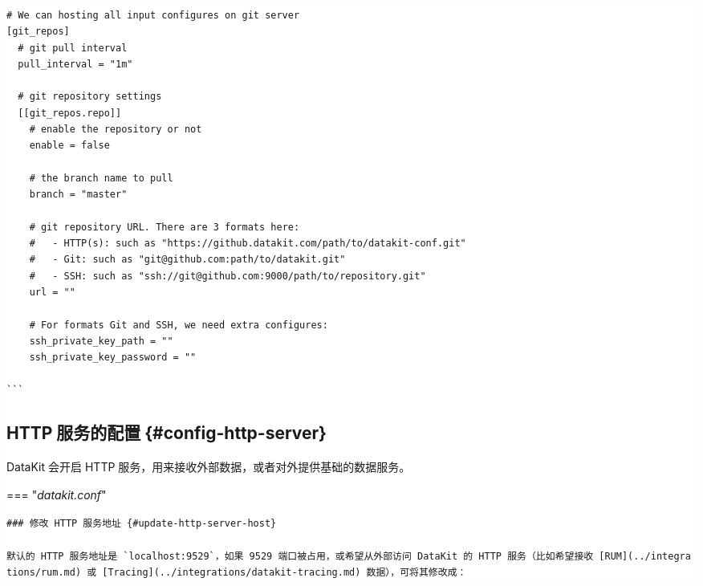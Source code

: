     # We can hosting all input configures on git server
    [git_repos]
      # git pull interval
      pull_interval = "1m"
    
      # git repository settings
      [[git_repos.repo]]
        # enable the repository or not
        enable = false
    
        # the branch name to pull
        branch = "master"
    
        # git repository URL. There are 3 formats here:
        #   - HTTP(s): such as "https://github.datakit.com/path/to/datakit-conf.git"
        #   - Git: such as "git@github.com:path/to/datakit.git"
        #   - SSH: such as "ssh://git@github.com:9000/path/to/repository.git"
        url = ""
    
        # For formats Git and SSH, we need extra configures:
        ssh_private_key_path = ""
        ssh_private_key_password = ""
    
    ```


## HTTP 服务的配置 {#config-http-server}

DataKit 会开启 HTTP 服务，用来接收外部数据，或者对外提供基础的数据服务。


=== "*datakit.conf*"

    ### 修改 HTTP 服务地址 {#update-http-server-host}
    
    默认的 HTTP 服务地址是 `localhost:9529`，如果 9529 端口被占用，或希望从外部访问 DataKit 的 HTTP 服务（比如希望接收 [RUM](../integrations/rum.md) 或 [Tracing](../integrations/datakit-tracing.md) 数据），可将其修改成：
    